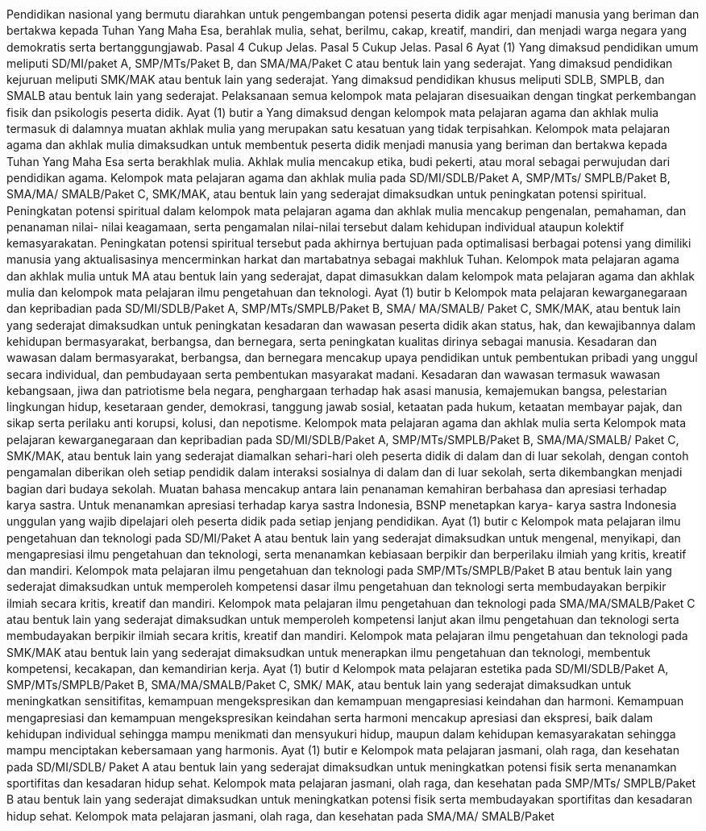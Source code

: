 Pendidikan nasional yang bermutu diarahkan untuk pengembangan potensi peserta didik agar menjadi manusia yang beriman dan bertakwa kepada Tuhan Yang Maha Esa, berahlak mulia, sehat, berilmu, cakap, kreatif, mandiri, dan menjadi warga negara yang demokratis serta bertanggungjawab. Pasal 4 Cukup Jelas. Pasal 5 Cukup Jelas. Pasal 6 Ayat (1) Yang dimaksud pendidikan umum meliputi SD/MI/paket A, SMP/MTs/Paket B, dan SMA/MA/Paket C atau bentuk lain yang sederajat. Yang dimaksud pendidikan kejuruan meliputi SMK/MAK atau bentuk lain yang sederajat. Yang dimaksud pendidikan khusus meliputi SDLB, SMPLB, dan SMALB atau bentuk lain yang sederajat. Pelaksanaan semua kelompok mata pelajaran disesuaikan dengan tingkat perkembangan fisik dan psikologis peserta didik. Ayat (1) butir a Yang dimaksud dengan kelompok mata pelajaran agama dan akhlak mulia termasuk di dalamnya muatan akhlak mulia yang merupakan satu kesatuan yang tidak terpisahkan. Kelompok mata pelajaran agama dan akhlak mulia dimaksudkan untuk membentuk peserta didik menjadi manusia yang beriman dan bertakwa kepada Tuhan Yang Maha Esa serta berakhlak mulia. Akhlak mulia mencakup etika, budi pekerti, atau moral sebagai perwujudan dari pendidikan agama. Kelompok mata pelajaran agama dan akhlak mulia pada SD/MI/SDLB/Paket A, SMP/MTs/ SMPLB/Paket B, SMA/MA/ SMALB/Paket C, SMK/MAK, atau bentuk lain yang sederajat dimaksudkan untuk peningkatan potensi spiritual. Peningkatan potensi spiritual dalam kelompok mata pelajaran agama dan akhlak mulia mencakup pengenalan, pemahaman, dan penanaman nilai- nilai keagamaan, serta pengamalan nilai-nilai tersebut dalam kehidupan individual ataupun kolektif kemasyarakatan. Peningkatan potensi spiritual tersebut pada akhirnya bertujuan pada optimalisasi berbagai potensi yang dimiliki manusia yang aktualisasinya mencerminkan harkat dan martabatnya sebagai makhluk Tuhan. Kelompok mata pelajaran agama dan akhlak mulia untuk MA atau bentuk lain yang sederajat, dapat dimasukkan dalam kelompok mata pelajaran agama dan akhlak mulia dan kelompok mata pelajaran ilmu pengetahuan dan teknologi. Ayat (1) butir b Kelompok mata pelajaran kewarganegaraan dan kepribadian pada SD/MI/SDLB/Paket A, SMP/MTs/SMPLB/Paket B, SMA/ MA/SMALB/ Paket C, SMK/MAK, atau bentuk lain yang sederajat dimaksudkan untuk peningkatan kesadaran dan wawasan peserta didik akan status, hak, dan kewajibannya dalam kehidupan bermasyarakat, berbangsa, dan bernegara, serta peningkatan kualitas dirinya sebagai manusia. Kesadaran dan wawasan dalam bermasyarakat, berbangsa, dan bernegara mencakup upaya pendidikan untuk pembentukan pribadi yang unggul secara individual, dan pembudayaan serta pembentukan masyarakat madani. Kesadaran dan wawasan termasuk wawasan kebangsaan, jiwa dan patriotisme bela negara, penghargaan terhadap hak asasi manusia, kemajemukan bangsa, pelestarian lingkungan hidup, kesetaraan gender, demokrasi, tanggung jawab sosial, ketaatan pada hukum, ketaatan membayar pajak, dan sikap serta perilaku anti korupsi, kolusi, dan nepotisme. Kelompok mata pelajaran agama dan akhlak mulia serta Kelompok mata pelajaran kewarganegaraan dan kepribadian pada SD/MI/SDLB/Paket A, SMP/MTs/SMPLB/Paket B, SMA/MA/SMALB/ Paket C, SMK/MAK, atau bentuk lain yang sederajat diamalkan sehari-hari oleh peserta didik di dalam dan di luar sekolah, dengan contoh pengamalan diberikan oleh setiap pendidik dalam interaksi sosialnya di dalam dan di luar sekolah, serta dikembangkan menjadi bagian dari budaya sekolah. Muatan bahasa mencakup antara lain penanaman kemahiran berbahasa dan apresiasi terhadap karya sastra. Untuk menanamkan apresiasi terhadap karya sastra Indonesia, BSNP menetapkan karya- karya sastra Indonesia unggulan yang wajib dipelajari oleh peserta didik pada setiap jenjang pendidikan. Ayat (1) butir c Kelompok mata pelajaran ilmu pengetahuan dan teknologi pada SD/MI/Paket A atau bentuk lain yang sederajat dimaksudkan untuk mengenal, menyikapi, dan mengapresiasi ilmu pengetahuan dan teknologi, serta menanamkan kebiasaan berpikir dan berperilaku ilmiah yang kritis, kreatif dan mandiri. Kelompok mata pelajaran ilmu pengetahuan dan teknologi pada SMP/MTs/SMPLB/Paket B atau bentuk lain yang sederajat dimaksudkan untuk memperoleh kompetensi dasar ilmu pengetahuan dan teknologi serta membudayakan berpikir ilmiah secara kritis, kreatif dan mandiri. Kelompok mata pelajaran ilmu pengetahuan dan teknologi pada SMA/MA/SMALB/Paket C atau bentuk lain yang sederajat dimaksudkan untuk memperoleh kompetensi lanjut akan ilmu pengetahuan dan teknologi serta membudayakan berpikir ilmiah secara kritis, kreatif dan mandiri. Kelompok mata pelajaran ilmu pengetahuan dan teknologi pada SMK/MAK atau bentuk lain yang sederajat dimaksudkan untuk menerapkan ilmu pengetahuan dan teknologi, membentuk kompetensi, kecakapan, dan kemandirian kerja. Ayat (1) butir d Kelompok mata pelajaran estetika pada SD/MI/SDLB/Paket A, SMP/MTs/SMPLB/Paket B, SMA/MA/SMALB/Paket C, SMK/ MAK, atau bentuk lain yang sederajat dimaksudkan untuk meningkatkan sensitifitas, kemampuan mengekspresikan dan kemampuan mengapresiasi keindahan dan harmoni. Kemampuan mengapresiasi dan kemampuan mengekspresikan keindahan serta harmoni mencakup apresiasi dan ekspresi, baik dalam kehidupan individual sehingga mampu menikmati dan mensyukuri hidup, maupun dalam kehidupan kemasyarakatan sehingga mampu menciptakan kebersamaan yang harmonis. Ayat (1) butir e Kelompok mata pelajaran jasmani, olah raga, dan kesehatan pada SD/MI/SDLB/ Paket A atau bentuk lain yang sederajat dimaksudkan untuk meningkatkan potensi fisik serta menanamkan sportifitas dan kesadaran hidup sehat. Kelompok mata pelajaran jasmani, olah raga, dan kesehatan pada SMP/MTs/ SMPLB/Paket B atau bentuk lain yang sederajat dimaksudkan untuk meningkatkan potensi fisik serta membudayakan sportifitas dan kesadaran hidup sehat. Kelompok mata pelajaran jasmani, olah raga, dan kesehatan pada SMA/MA/ SMALB/Paket